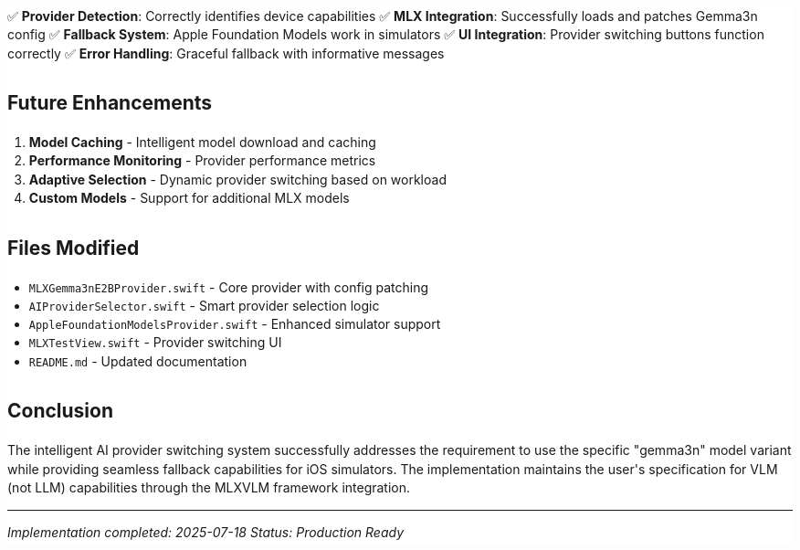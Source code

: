 ✅ **Provider Detection**: Correctly identifies device capabilities
✅ **MLX Integration**: Successfully loads and patches Gemma3n config
✅ **Fallback System**: Apple Foundation Models work in simulators
✅ **UI Integration**: Provider switching buttons function correctly
✅ **Error Handling**: Graceful fallback with informative messages

## Future Enhancements

1. **Model Caching** - Intelligent model download and caching
2. **Performance Monitoring** - Provider performance metrics
3. **Adaptive Selection** - Dynamic provider switching based on workload
4. **Custom Models** - Support for additional MLX models

## Files Modified

- `MLXGemma3nE2BProvider.swift` - Core provider with config patching
- `AIProviderSelector.swift` - Smart provider selection logic
- `AppleFoundationModelsProvider.swift` - Enhanced simulator support
- `MLXTestView.swift` - Provider switching UI
- `README.md` - Updated documentation

## Conclusion

The intelligent AI provider switching system successfully addresses the requirement to use the specific "gemma3n" model variant while providing seamless fallback capabilities for iOS simulators. The implementation maintains the user's specification for VLM (not LLM) capabilities through the MLXVLM framework integration.

---

*Implementation completed: 2025-07-18*
*Status: Production Ready*